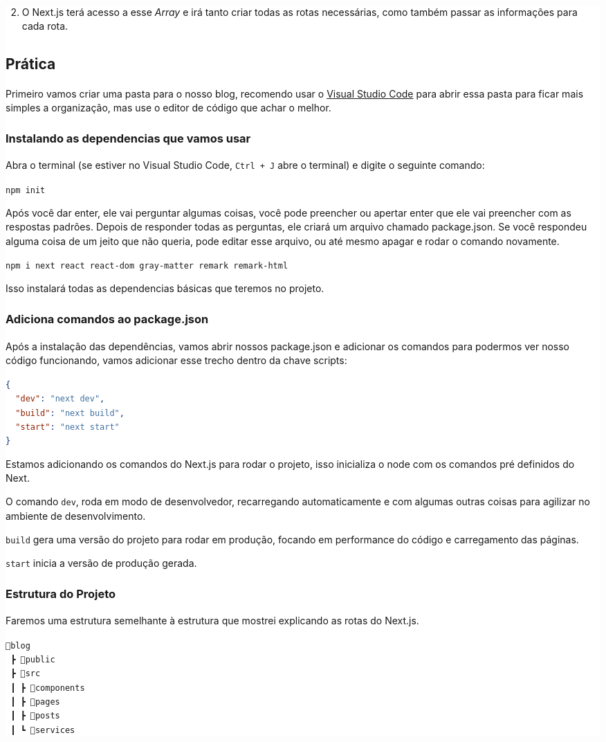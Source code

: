 2. O Next.js terá acesso a esse *Array* e irá tanto criar todas as rotas necessárias, como também passar as informações para cada rota.

## Prática

Primeiro vamos criar uma pasta para o nosso blog, recomendo usar o [Visual Studio Code](https://code.visualstudio.com/) para abrir essa pasta para ficar mais simples a organização, mas use o editor de código que achar o melhor.


### Instalando as dependencias que vamos usar
Abra o terminal (se estiver no Visual Studio Code, `Ctrl + J` abre o terminal) e digite o seguinte comando:

``` markdown
npm init
```

Após você dar enter, ele vai perguntar algumas coisas, você pode preencher ou apertar enter que ele vai preencher com as respostas padrões. Depois de responder todas as perguntas, ele criará um arquivo chamado package.json. Se você respondeu alguma coisa de um jeito que não queria, pode editar esse arquivo, ou até mesmo apagar e rodar o comando novamente.

``` markdown
npm i next react react-dom gray-matter remark remark-html
```

Isso instalará todas as dependencias básicas que teremos no projeto.

### Adiciona comandos ao package.json

Após a instalação das dependências, vamos abrir nossos package.json e adicionar os comandos para podermos ver nosso código funcionando, vamos adicionar esse trecho dentro da chave scripts:
``` json
{
  "dev": "next dev",
  "build": "next build",
  "start": "next start"
}
```

Estamos adicionando os comandos do Next.js para rodar o projeto, isso inicializa o node com os comandos pré definidos do Next.

O comando `dev`, roda em modo de desenvolvedor, recarregando automaticamente e com algumas outras coisas para agilizar no ambiente de desenvolvimento.

`build` gera uma versão do projeto para rodar em produção, focando em performance do código e carregamento das páginas.

`start` inicia a versão de produção gerada.

### Estrutura do Projeto

Faremos uma estrutura semelhante à estrutura que mostrei explicando as rotas do Next.js. 

``` markdown
📂blog
 ┣ 📂public
 ┣ 📂src
 ┃ ┣ 📂components
 ┃ ┣ 📂pages
 ┃ ┣ 📂posts
 ┃ ┗ 📂services
```
